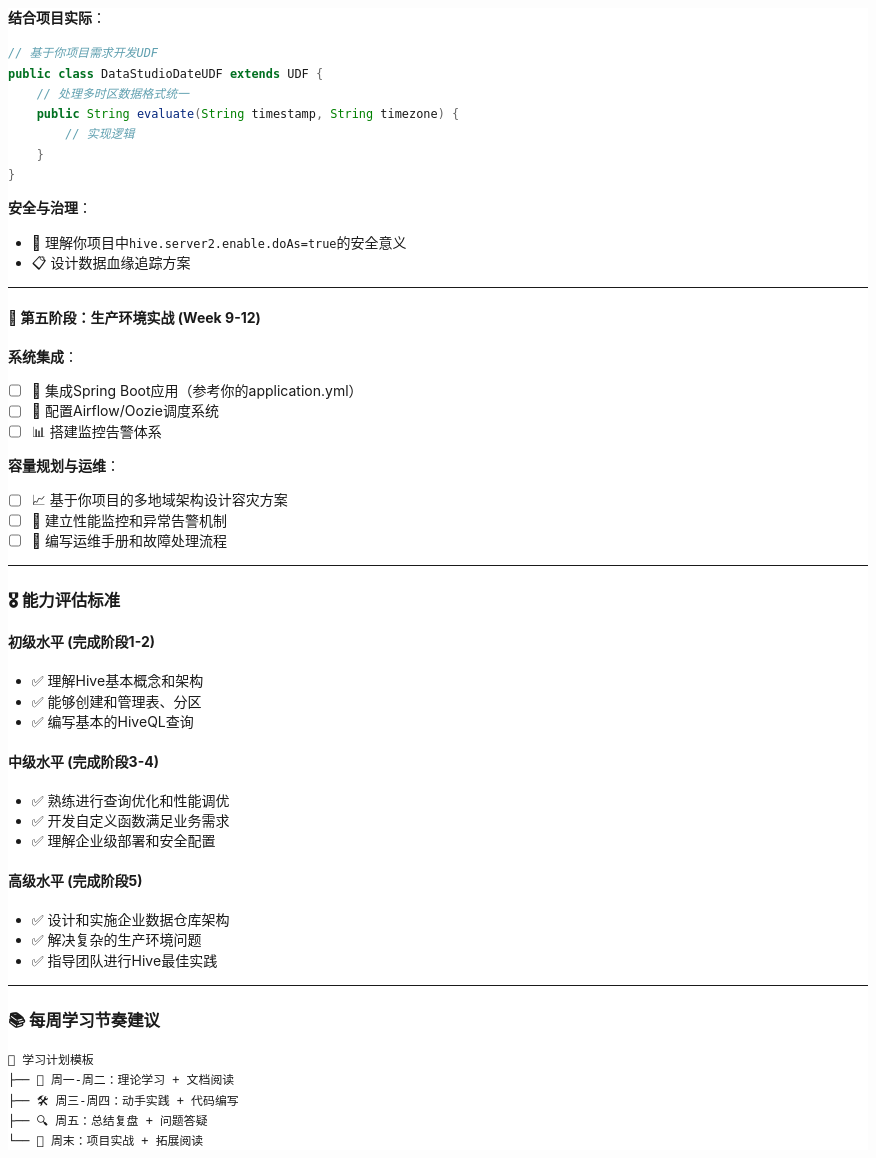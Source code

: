 **结合项目实际**：
```java
// 基于你项目需求开发UDF
public class DataStudioDateUDF extends UDF {
    // 处理多时区数据格式统一
    public String evaluate(String timestamp, String timezone) {
        // 实现逻辑
    }
}
```

**安全与治理**：
- 🔐 理解你项目中`hive.server2.enable.doAs=true`的安全意义
- 📋 设计数据血缘追踪方案

---

#### 🌟 第五阶段：生产环境实战 (Week 9-12)

**系统集成**：
- [ ] 🔄 集成Spring Boot应用（参考你的application.yml）
- [ ] 📅 配置Airflow/Oozie调度系统
- [ ] 📊 搭建监控告警体系

**容量规划与运维**：
- [ ] 📈 基于你项目的多地域架构设计容灾方案
- [ ] 🚨 建立性能监控和异常告警机制
- [ ] 📝 编写运维手册和故障处理流程

---

### 🎖️ 能力评估标准

#### 初级水平 (完成阶段1-2)
- ✅ 理解Hive基本概念和架构
- ✅ 能够创建和管理表、分区
- ✅ 编写基本的HiveQL查询

#### 中级水平 (完成阶段3-4)  
- ✅ 熟练进行查询优化和性能调优
- ✅ 开发自定义函数满足业务需求
- ✅ 理解企业级部署和安全配置

#### 高级水平 (完成阶段5)
- ✅ 设计和实施企业数据仓库架构  
- ✅ 解决复杂的生产环境问题
- ✅ 指导团队进行Hive最佳实践

---

### 📚 每周学习节奏建议

```
📅 学习计划模板
├── 🌅 周一-周二：理论学习 + 文档阅读
├── 🛠️ 周三-周四：动手实践 + 代码编写  
├── 🔍 周五：总结复盘 + 问题答疑
└── 🎯 周末：项目实战 + 拓展阅读
```
